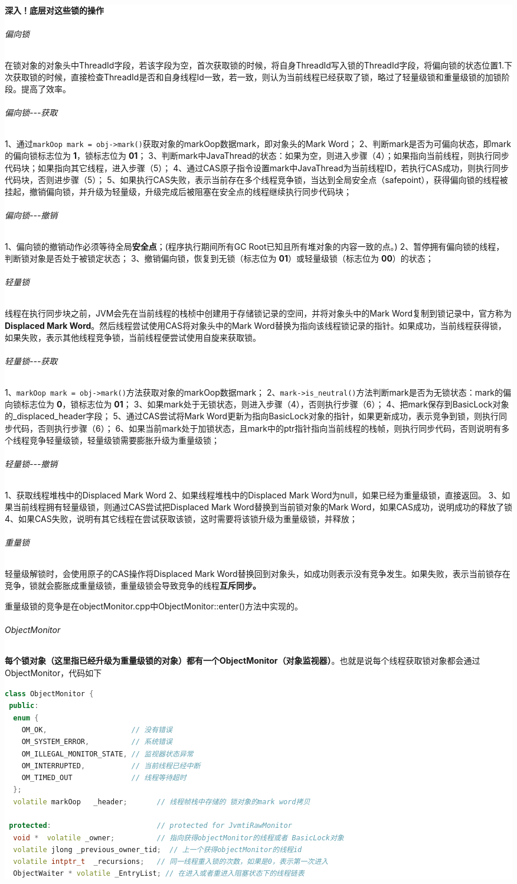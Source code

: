 #### 深入！底层对这些锁的操作

###### 偏向锁

在锁对象的对象头中ThreadId字段，若该字段为空，首次获取锁的时候，将自身ThreadId写入锁的ThreadId字段，将偏向锁的状态位置1.下次获取锁的时候，直接检查ThreadId是否和自身线程Id一致，若一致，则认为当前线程已经获取了锁，略过了轻量级锁和重量级锁的加锁阶段。提高了效率。

###### 偏向锁---获取

1、通过`markOop mark = obj->mark()`获取对象的markOop数据mark，即对象头的Mark Word；
2、判断mark是否为可偏向状态，即mark的偏向锁标志位为 **1**，锁标志位为 **01**；
3、判断mark中JavaThread的状态：如果为空，则进入步骤（4）；如果指向当前线程，则执行同步代码块；如果指向其它线程，进入步骤（5）；
4、通过CAS原子指令设置mark中JavaThread为当前线程ID，若执行CAS成功，则执行同步代码块，否则进步骤（5）；
5、如果执行CAS失败，表示当前存在多个线程竞争锁，当达到全局安全点（safepoint），获得偏向锁的线程被挂起，撤销偏向锁，并升级为轻量级，升级完成后被阻塞在安全点的线程继续执行同步代码块；

###### 偏向锁---撤销

1、偏向锁的撤销动作必须等待全局**安全点**；(程序执行期间所有GC Root已知且所有堆对象的内容一致的点。)
2、暂停拥有偏向锁的线程，判断锁对象是否处于被锁定状态；
3、撤销偏向锁，恢复到无锁（标志位为 **01**）或轻量级锁（标志位为 **00**）的状态；

###### 轻量锁

线程在执行同步块之前，JVM会先在当前线程的栈桢中创建用于存储锁记录的空间，并将对象头中的Mark Word复制到锁记录中，官方称为**Displaced Mark Word**。然后线程尝试使用CAS将对象头中的Mark Word替换为指向该线程锁记录的指针。如果成功，当前线程获得锁，如果失败，表示其他线程竞争锁，当前线程便尝试使用自旋来获取锁。

###### 轻量锁---获取

1、`markOop mark = obj->mark()`方法获取对象的markOop数据mark；
2、`mark->is_neutral()`方法判断mark是否为无锁状态：mark的偏向锁标志位为 **0**，锁标志位为 **01**；
3、如果mark处于无锁状态，则进入步骤（4），否则执行步骤（6）；
4、把mark保存到BasicLock对象的_displaced_header字段；
5、通过CAS尝试将Mark Word更新为指向BasicLock对象的指针，如果更新成功，表示竞争到锁，则执行同步代码，否则执行步骤（6）；
6、如果当前mark处于加锁状态，且mark中的ptr指针指向当前线程的栈帧，则执行同步代码，否则说明有多个线程竞争轻量级锁，轻量级锁需要膨胀升级为重量级锁；

###### 轻量锁---撤销

1、获取线程堆栈中的Displaced Mark Word
2、如果线程堆栈中的Displaced Mark Word为null，如果已经为重量级锁，直接返回。
3、如果当前线程拥有轻量级锁，则通过CAS尝试把Displaced Mark Word替换到当前锁对象的Mark Word，如果CAS成功，说明成功的释放了锁
4、如果CAS失败，说明有其它线程在尝试获取该锁，这时需要将该锁升级为重量级锁，并释放；

###### 重量锁

轻量级解锁时，会使用原子的CAS操作将Displaced Mark Word替换回到对象头，如成功则表示没有竞争发生。如果失败，表示当前锁存在竞争，锁就会膨胀成重量级锁，重量级锁会导致竞争的线程**互斥同步。**

重量级锁的竞争是在objectMonitor.cpp中ObjectMonitor::enter()方法中实现的。

###### ObjectMonitor

**每个锁对象（这里指已经升级为重量级锁的对象）都有一个ObjectMonitor（对象监视器）**。也就是说每个线程获取锁对象都会通过ObjectMonitor，代码如下

```c++
class ObjectMonitor {
 public:
  enum {
    OM_OK,                    // 没有错误
    OM_SYSTEM_ERROR,          // 系统错误
    OM_ILLEGAL_MONITOR_STATE, // 监视器状态异常
    OM_INTERRUPTED,           // 当前线程已经中断
    OM_TIMED_OUT              // 线程等待超时
  };
  volatile markOop   _header;       // 线程帧栈中存储的 锁对象的mark word拷贝

 protected:                         // protected for JvmtiRawMonitor
  void *  volatile _owner;          // 指向获得objectMonitor的线程或者 BasicLock对象
  volatile jlong _previous_owner_tid;  // 上一个获得objectMonitor的线程id
  volatile intptr_t  _recursions;   // 同一线程重入锁的次数，如果是0，表示第一次进入
  ObjectWaiter * volatile _EntryList; // 在进入或者重进入阻塞状态下的线程链表
```